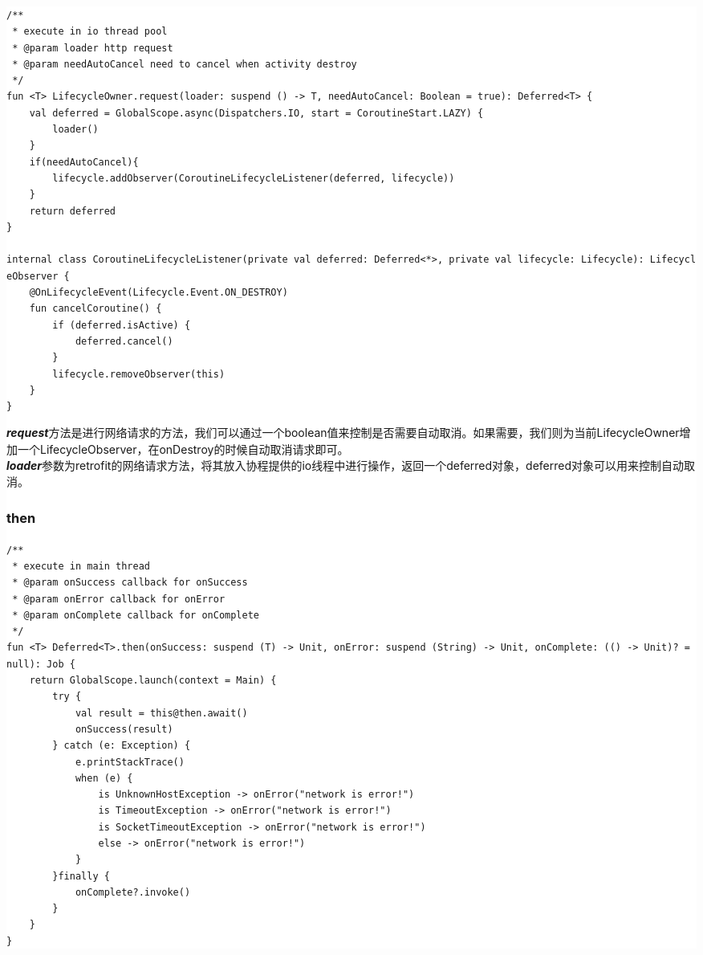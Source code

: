     /**
     * execute in io thread pool
     * @param loader http request
     * @param needAutoCancel need to cancel when activity destroy
     */
    fun <T> LifecycleOwner.request(loader: suspend () -> T, needAutoCancel: Boolean = true): Deferred<T> {
        val deferred = GlobalScope.async(Dispatchers.IO, start = CoroutineStart.LAZY) {
            loader()
        }
        if(needAutoCancel){
            lifecycle.addObserver(CoroutineLifecycleListener(deferred, lifecycle))
        }
        return deferred
    }
    
    internal class CoroutineLifecycleListener(private val deferred: Deferred<*>, private val lifecycle: Lifecycle): LifecycleObserver {
        @OnLifecycleEvent(Lifecycle.Event.ON_DESTROY)
        fun cancelCoroutine() {
            if (deferred.isActive) {
                deferred.cancel()
            }
            lifecycle.removeObserver(this)
        }
    }
    
***request***方法是进行网络请求的方法，我们可以通过一个boolean值来控制是否需要自动取消。如果需要，我们则为当前LifecycleOwner增加一个LifecycleObserver，在onDestroy的时候自动取消请求即可。  
***loader***参数为retrofit的网络请求方法，将其放入协程提供的io线程中进行操作，返回一个deferred对象，deferred对象可以用来控制自动取消。

### then

    /**
     * execute in main thread
     * @param onSuccess callback for onSuccess
     * @param onError callback for onError
     * @param onComplete callback for onComplete
     */
    fun <T> Deferred<T>.then(onSuccess: suspend (T) -> Unit, onError: suspend (String) -> Unit, onComplete: (() -> Unit)? = null): Job {
        return GlobalScope.launch(context = Main) {
            try {
                val result = this@then.await()
                onSuccess(result)
            } catch (e: Exception) {
                e.printStackTrace()
                when (e) {
                    is UnknownHostException -> onError("network is error!")
                    is TimeoutException -> onError("network is error!")
                    is SocketTimeoutException -> onError("network is error!")
                    else -> onError("network is error!")
                }
            }finally {
                onComplete?.invoke()
            }
        }
    }
